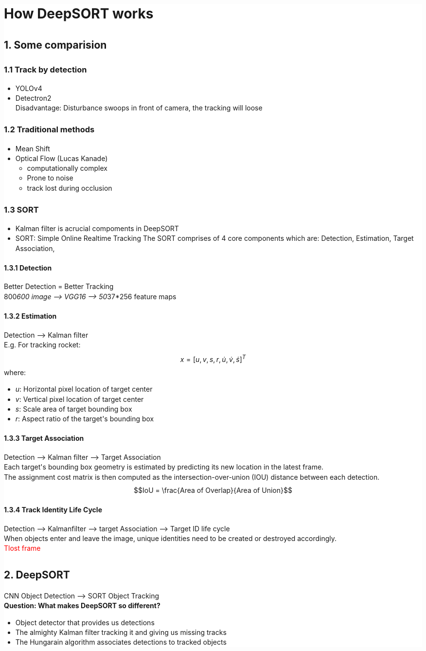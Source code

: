 # How DeepSORT works

## 1. Some comparision
### 1.1 Track by detection
* YOLOv4  
* Detectron2  
Disadvantage: Disturbance swoops in front of camera, the tracking will loose  

### 1.2 Traditional methods  
* Mean Shift  
* Optical Flow (Lucas Kanade)  
  * computationally complex
  * Prone to noise  
  * track lost during occlusion

### 1.3 SORT
* Kalman filter is acrucial compoments in DeepSORT
* SORT: Simple Online Realtime Tracking
The SORT comprises of 4 core components which are: Detection, Estimation, Target Association, 
#### 1.3.1 Detection  
Better Detection = Better Tracking  
800*600 image --> VGG16 --> 50*37*256 feature maps
#### 1.3.2 Estimation 
Detection --> Kalman filter  
E.g. For tracking rocket:  
  $$x = [u, v, s, r, \dot{u}, \dot{v},\dot{s}]^T$$
  where:  
* $u$: Horizontal pixel location of target center  
* $v$: Vertical pixel location of target center  
* $s$: Scale area of target bounding box  
* $r$: Aspect ratio of the target's bounding box
#### 1.3.3 Target Association  
Detection --> Kalman filter --> Target Association  
Each target's bounding box geometry is estimated by predicting its new location in the latest frame.  
The assignment cost matrix is then computed as the intersection-over-union (IOU) distance between each detection.  
$$IoU = \frac{Area of Overlap}{Area of Union}$$
#### 1.3.4 Track Identity Life Cycle
Detection --> Kalmanfilter --> target Association --> Target ID life cycle  
When objects enter and leave the image, unique identities need to be created or destroyed accordingly.  
<span style = "color:red"> Tlost frame</span>  

## 2. DeepSORT
CNN Object Detection --> SORT Object Tracking  
**Question: What makes DeepSORT so different?**
* Object detector that provides us detections
* The almighty Kalman filter tracking it and giving us missing tracks
* The Hungarain algorithm associates detections to tracked objects 
